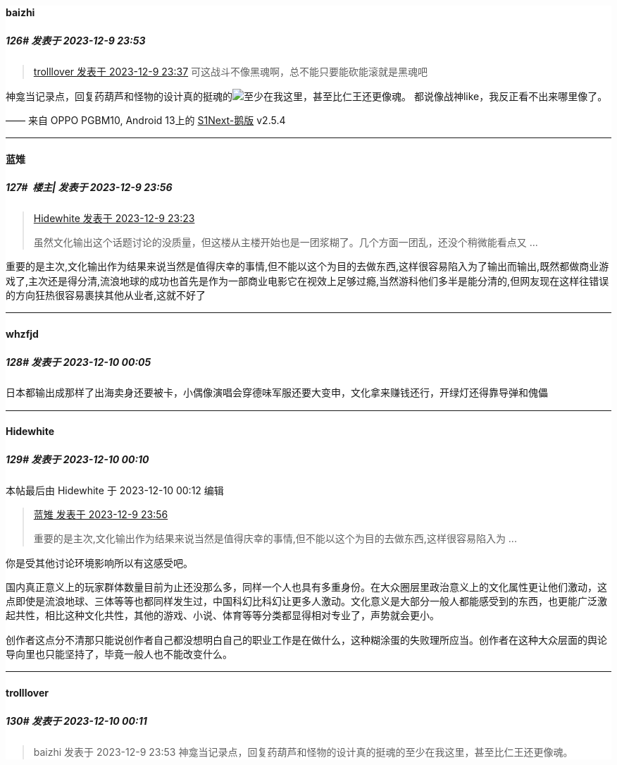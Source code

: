 ####  baizhi  
##### 126#       发表于 2023-12-9 23:53

<blockquote><a href="httphttps://bbs.saraba1st.com/2b/forum.php?mod=redirect&amp;goto=findpost&amp;pid=63278227&amp;ptid=2163494" target="_blank">trolllover 发表于 2023-12-9 23:37</a>
可这战斗不像黑魂啊，总不能只要能砍能滚就是黑魂吧</blockquote>
神龛当记录点，回复药葫芦和怪物的设计真的挺魂的<img src="https://static.saraba1st.com/image/smiley/face2017/039.png" referrerpolicy="no-referrer">至少在我这里，甚至比仁王还更像魂。
都说像战神like，我反正看不出来哪里像了。

—— 来自 OPPO PGBM10, Android 13上的 [S1Next-鹅版](https://github.com/ykrank/S1-Next/releases) v2.5.4


*****

####  蓝雉  
##### 127#         楼主| 发表于 2023-12-9 23:56

<blockquote><a href="httphttps://bbs.saraba1st.com/2b/forum.php?mod=redirect&amp;goto=findpost&amp;pid=63278115&amp;ptid=2163494" target="_blank">Hidewhite 发表于 2023-12-9 23:23</a>

虽然文化输出这个话题讨论的没质量，但这楼从主楼开始也是一团浆糊了。几个方面一团乱，还没个稍微能看点又 ...</blockquote>
重要的是主次,文化输出作为结果来说当然是值得庆幸的事情,但不能以这个为目的去做东西,这样很容易陷入为了输出而输出,既然都做商业游戏了,主次还是得分清,流浪地球的成功也首先是作为一部商业电影它在视效上足够过瘾,当然游科他们多半是能分清的,但网友现在这样往错误的方向狂热很容易裹挟其他从业者,这就不好了


*****

####  whzfjd  
##### 128#       发表于 2023-12-10 00:05

日本都输出成那样了出海卖身还要被卡，小偶像演唱会穿德味军服还要大变申，文化拿来赚钱还行，开绿灯还得靠导弹和傀儡

*****

####  Hidewhite  
##### 129#       发表于 2023-12-10 00:10

 本帖最后由 Hidewhite 于 2023-12-10 00:12 编辑 
<blockquote><a href="httphttps://bbs.saraba1st.com/2b/forum.php?mod=redirect&amp;goto=findpost&amp;pid=63278386&amp;ptid=2163494" target="_blank">蓝雉 发表于 2023-12-9 23:56</a>

重要的是主次,文化输出作为结果来说当然是值得庆幸的事情,但不能以这个为目的去做东西,这样很容易陷入为 ...</blockquote>
你是受其他讨论环境影响所以有这感受吧。

国内真正意义上的玩家群体数量目前为止还没那么多，同样一个人也具有多重身份。在大众圈层里政治意义上的文化属性更让他们激动，这点即使是流浪地球、三体等等也都同样发生过，中国科幻比科幻让更多人激动。文化意义是大部分一般人都能感受到的东西，也更能广泛激起共性，相比这种文化共性，其他的游戏、小说、体育等等分类都显得相对专业了，声势就会更小。

创作者这点分不清那只能说创作者自己都没想明白自己的职业工作是在做什么，这种糊涂蛋的失败理所应当。创作者在这种大众层面的舆论导向里也只能坚持了，毕竟一般人也不能改变什么。

*****

####  trolllover  
##### 130#       发表于 2023-12-10 00:11

<blockquote>baizhi 发表于 2023-12-9 23:53
神龛当记录点，回复药葫芦和怪物的设计真的挺魂的至少在我这里，甚至比仁王还更像魂。
